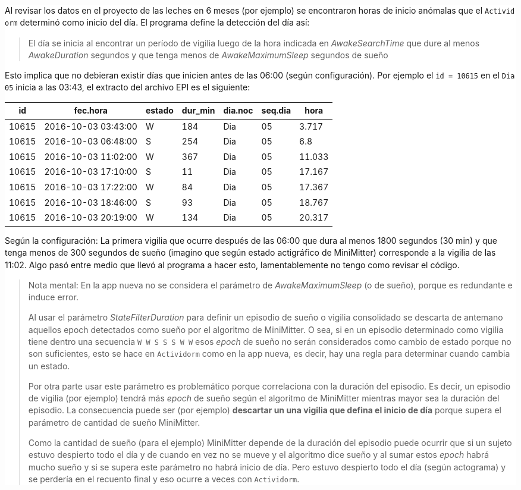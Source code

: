Al revisar los datos en el proyecto de las leches en 6 meses (por ejemplo) se encontraron horas de inicio anómalas que el `Actividorm` determinó como inicio del día. El programa define la detección del día así:

> El día se inicia al encontrar un período de vigilia luego de la hora indicada en *AwakeSearchTime* que dure al menos *AwakeDuration* segundos y que tenga menos de *AwakeMaximumSleep* segundos de sueño

Esto implica que no debieran existir días que inicien antes de las 06:00 (según configuración). Por ejemplo el `id = 10615` en el `Dia 05` inicia a las 03:43, el extracto del archivo EPI es el siguiente:

| id    | fec.hora            | estado | dur_min | dia.noc | seq.dia | hora   |
| ----- | ------------------- | ------ | ------- | ------- | ------- | ------ |
| 10615 | 2016-10-03 03:43:00 | W      | 184     | Dia     | 05      | 3.717  |
| 10615 | 2016-10-03 06:48:00 | S      | 254     | Dia     | 05      | 6.8    |
| 10615 | 2016-10-03 11:02:00 | W      | 367     | Dia     | 05      | 11.033 |
| 10615 | 2016-10-03 17:10:00 | S      | 11      | Dia     | 05      | 17.167 |
| 10615 | 2016-10-03 17:22:00 | W      | 84      | Dia     | 05      | 17.367 |
| 10615 | 2016-10-03 18:46:00 | S      | 93      | Dia     | 05      | 18.767 |
| 10615 | 2016-10-03 20:19:00 | W      | 134     | Dia     | 05      | 20.317 |

Según la configuración: La primera vigilia que ocurre después de las 06:00 que dura al menos 1800 segundos (30 min) y que tenga menos de 300 segundos de sueño (imagino que según estado actigráfico de MiniMitter) corresponde a la vigilia de las 11:02. Algo pasó entre medio que llevó al programa a hacer esto, lamentablemente no tengo como revisar el código.

> Nota mental:
> En la app nueva no se considera el parámetro de *AwakeMaximumSleep* (o de sueño), porque es redundante e induce error.
>
> Al usar el parámetro *StateFilterDuration* para definir un episodio de sueño o vigilia consolidado se descarta de antemano aquellos epoch detectados como sueño por el algoritmo de MiniMitter. O sea, si en un episodio determinado como vigilia tiene dentro una secuencia `W W S S S W W` esos *epoch* de sueño no serán considerados como cambio de estado porque no son suficientes, esto se hace en `Actividorm` como en la app nueva, es decir, hay una regla para determinar cuando cambia un estado. 
>
> Por otra parte usar este parámetro es problemático porque correlaciona con la duración del episodio. Es decir, un episodio de vigilia (por ejemplo) tendrá más *epoch* de sueño según el algoritmo de MiniMitter mientras mayor sea la duración del episodio. La consecuencia puede ser (por ejemplo) **descartar un una vigilia que defina el inicio de día** porque supera el parámetro de cantidad de sueño MiniMitter.
>
> Como la cantidad de sueño (para el ejemplo) MiniMitter depende de la duración del episodio puede ocurrir que si un sujeto estuvo despierto todo el día y de cuando en vez no se mueve y el algoritmo dice sueño y al sumar estos *epoch* habrá mucho sueño y si se supera este parámetro no habrá inicio de día. Pero estuvo despierto todo el día (según actograma) y se perdería en el recuento final y eso ocurre a veces con `Actividorm`.
